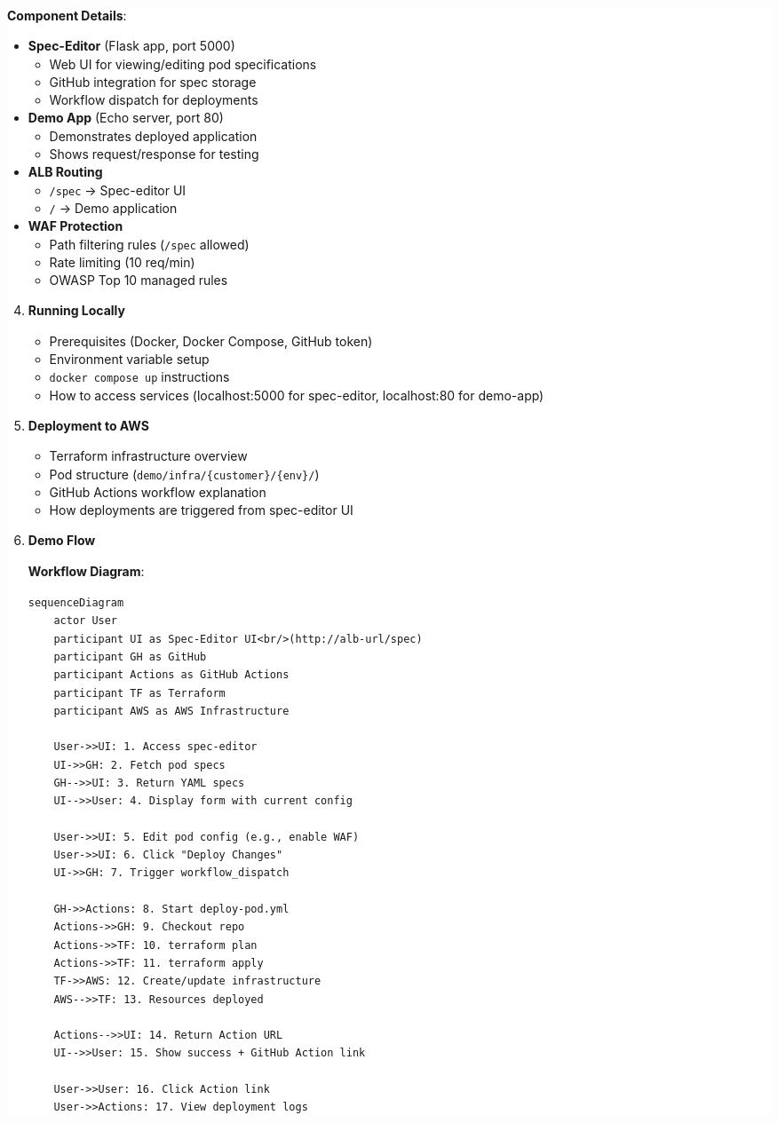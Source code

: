 
   **Component Details**:
   - **Spec-Editor** (Flask app, port 5000)
     - Web UI for viewing/editing pod specifications
     - GitHub integration for spec storage
     - Workflow dispatch for deployments
   - **Demo App** (Echo server, port 80)
     - Demonstrates deployed application
     - Shows request/response for testing
   - **ALB Routing**
     - `/spec` → Spec-editor UI
     - `/` → Demo application
   - **WAF Protection**
     - Path filtering rules (`/spec` allowed)
     - Rate limiting (10 req/min)
     - OWASP Top 10 managed rules

4. **Running Locally**
   - Prerequisites (Docker, Docker Compose, GitHub token)
   - Environment variable setup
   - `docker compose up` instructions
   - How to access services (localhost:5000 for spec-editor, localhost:80 for demo-app)

5. **Deployment to AWS**
   - Terraform infrastructure overview
   - Pod structure (`demo/infra/{customer}/{env}/`)
   - GitHub Actions workflow explanation
   - How deployments are triggered from spec-editor UI

6. **Demo Flow**

   **Workflow Diagram**:
   ```mermaid
   sequenceDiagram
       actor User
       participant UI as Spec-Editor UI<br/>(http://alb-url/spec)
       participant GH as GitHub
       participant Actions as GitHub Actions
       participant TF as Terraform
       participant AWS as AWS Infrastructure

       User->>UI: 1. Access spec-editor
       UI->>GH: 2. Fetch pod specs
       GH-->>UI: 3. Return YAML specs
       UI-->>User: 4. Display form with current config

       User->>UI: 5. Edit pod config (e.g., enable WAF)
       User->>UI: 6. Click "Deploy Changes"
       UI->>GH: 7. Trigger workflow_dispatch

       GH->>Actions: 8. Start deploy-pod.yml
       Actions->>GH: 9. Checkout repo
       Actions->>TF: 10. terraform plan
       Actions->>TF: 11. terraform apply
       TF->>AWS: 12. Create/update infrastructure
       AWS-->>TF: 13. Resources deployed

       Actions-->>UI: 14. Return Action URL
       UI-->>User: 15. Show success + GitHub Action link

       User->>User: 16. Click Action link
       User->>Actions: 17. View deployment logs
   ```
